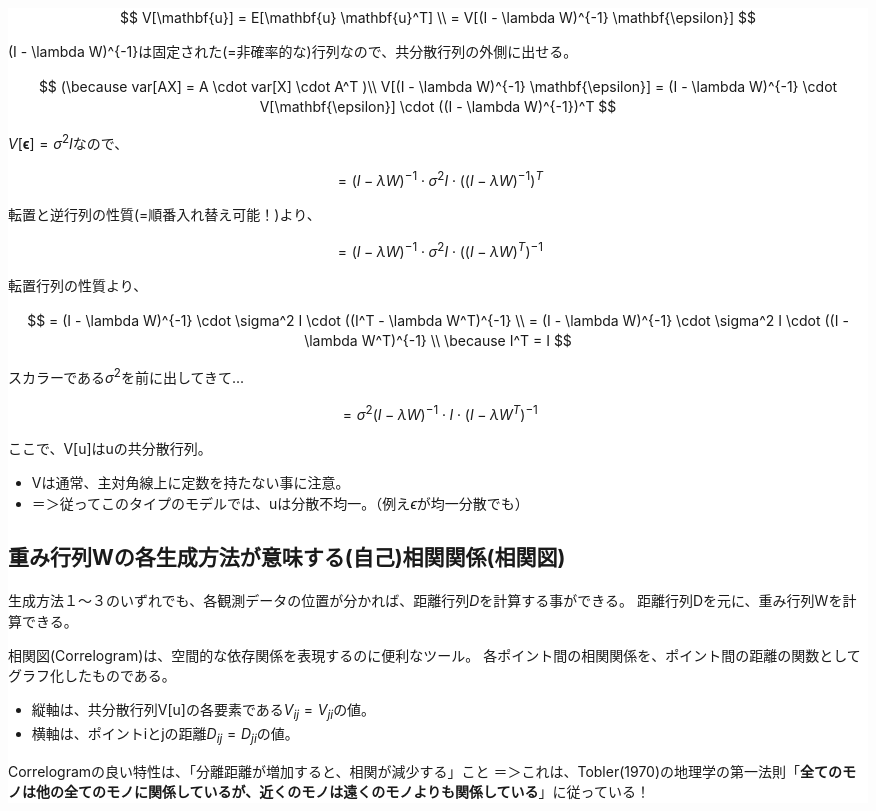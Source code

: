 $$
V[\mathbf{u}] = E[\mathbf{u} \mathbf{u}^T] \\
= V[(I - \lambda W)^{-1} \mathbf{\epsilon}]
$$

(I - \lambda W)^{-1}は固定された(=非確率的な)行列なので、共分散行列の外側に出せる。

$$
(\because var[AX] = A \cdot var[X] \cdot A^T )\\
V[(I - \lambda W)^{-1} \mathbf{\epsilon}]
  = (I - \lambda W)^{-1} \cdot V[\mathbf{\epsilon}] \cdot ((I - \lambda W)^{-1})^T
$$

$V[\mathbf{\epsilon}] = \sigma^2 I$なので、

$$
= (I - \lambda W)^{-1} \cdot \sigma^2 I \cdot ((I - \lambda W)^{-1})^T
$$

転置と逆行列の性質(=順番入れ替え可能！)より、

$$
= (I - \lambda W)^{-1} \cdot \sigma^2 I \cdot ((I - \lambda W)^{T})^{-1}
$$

転置行列の性質より、

$$
= (I - \lambda W)^{-1} \cdot \sigma^2 I \cdot ((I^T - \lambda W^T)^{-1} \\
= (I - \lambda W)^{-1} \cdot \sigma^2 I \cdot ((I - \lambda W^T)^{-1}  \\
\because I^T = I
$$

スカラーである$\sigma^2$を前に出してきて...

$$
= \sigma^2 (I - \lambda W)^{-1} \cdot I \cdot (I - \lambda W^T)^{-1}
$$

ここで、V[u]はuの共分散行列。

- Vは通常、主対角線上に定数を持たない事に注意。
- ＝＞従ってこのタイプのモデルでは、uは分散不均一。（例え$\epsilon$が均一分散でも）

## 重み行列Wの各生成方法が意味する(自己)相関関係(相関図)

生成方法１～３のいずれでも、各観測データの位置が分かれば、距離行列$D$を計算する事ができる。
距離行列Dを元に、重み行列Wを計算できる。

相関図(Correlogram)は、空間的な依存関係を表現するのに便利なツール。
各ポイント間の相関関係を、ポイント間の距離の関数としてグラフ化したものである。

- 縦軸は、共分散行列V[u]の各要素である$V_{ij} = V_{ji}$の値。
- 横軸は、ポイントiとjの距離$D_{ij}=D_{ji}$の値。

Correlogramの良い特性は、「分離距離が増加すると、相関が減少する」こと
＝＞これは、Tobler(1970)の地理学の第一法則「**全てのモノは他の全てのモノに関係しているが、近くのモノは遠くのモノよりも関係している**」に従っている！
